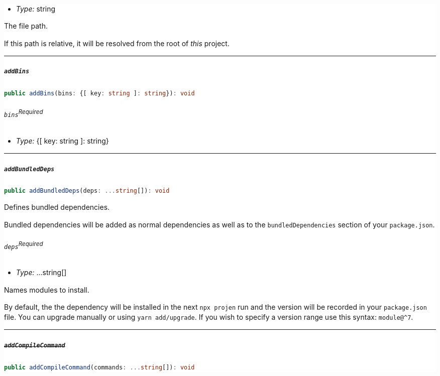 - *Type:* string

The file path.

If this path is relative, it will be
resolved from the root of _this_ project.

---

##### `addBins` <a name="addBins" id="lerna-projen.LernaTypescriptProject.addBins"></a>

```typescript
public addBins(bins: {[ key: string ]: string}): void
```

###### `bins`<sup>Required</sup> <a name="bins" id="lerna-projen.LernaTypescriptProject.addBins.parameter.bins"></a>

- *Type:* {[ key: string ]: string}

---

##### `addBundledDeps` <a name="addBundledDeps" id="lerna-projen.LernaTypescriptProject.addBundledDeps"></a>

```typescript
public addBundledDeps(deps: ...string[]): void
```

Defines bundled dependencies.

Bundled dependencies will be added as normal dependencies as well as to the
`bundledDependencies` section of your `package.json`.

###### `deps`<sup>Required</sup> <a name="deps" id="lerna-projen.LernaTypescriptProject.addBundledDeps.parameter.deps"></a>

- *Type:* ...string[]

Names modules to install.

By default, the the dependency will
be installed in the next `npx projen` run and the version will be recorded
in your `package.json` file. You can upgrade manually or using `yarn
add/upgrade`. If you wish to specify a version range use this syntax:
`module@^7`.

---

##### ~~`addCompileCommand`~~ <a name="addCompileCommand" id="lerna-projen.LernaTypescriptProject.addCompileCommand"></a>

```typescript
public addCompileCommand(commands: ...string[]): void
```
